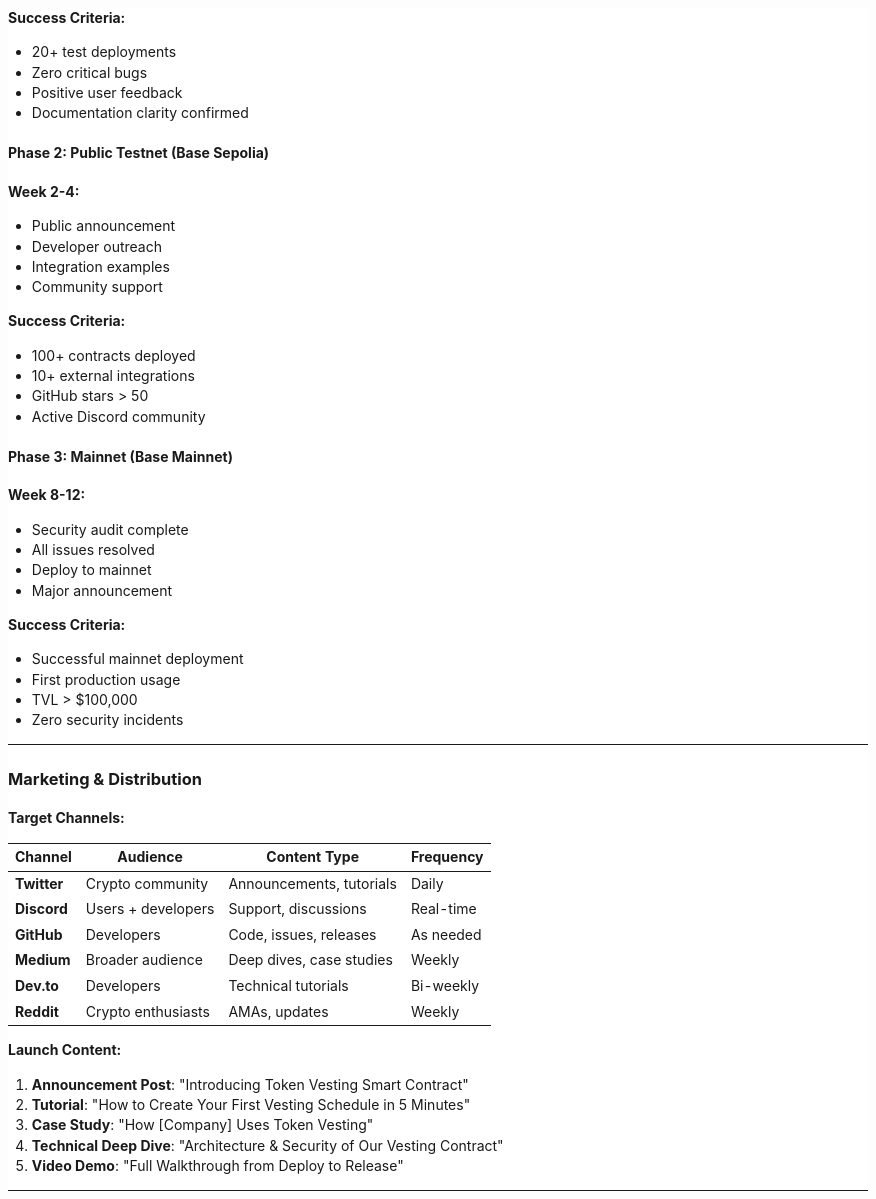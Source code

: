 **Success Criteria:**
- 20+ test deployments
- Zero critical bugs
- Positive user feedback
- Documentation clarity confirmed

#### Phase 2: Public Testnet (Base Sepolia)
**Week 2-4:**
- Public announcement
- Developer outreach
- Integration examples
- Community support

**Success Criteria:**
- 100+ contracts deployed
- 10+ external integrations
- GitHub stars > 50
- Active Discord community

#### Phase 3: Mainnet (Base Mainnet)
**Week 8-12:**
- Security audit complete
- All issues resolved
- Deploy to mainnet
- Major announcement

**Success Criteria:**
- Successful mainnet deployment
- First production usage
- TVL > $100,000
- Zero security incidents

---

### Marketing & Distribution

**Target Channels:**

| Channel | Audience | Content Type | Frequency |
|---------|----------|--------------|-----------|
| **Twitter** | Crypto community | Announcements, tutorials | Daily |
| **Discord** | Users + developers | Support, discussions | Real-time |
| **GitHub** | Developers | Code, issues, releases | As needed |
| **Medium** | Broader audience | Deep dives, case studies | Weekly |
| **Dev.to** | Developers | Technical tutorials | Bi-weekly |
| **Reddit** | Crypto enthusiasts | AMAs, updates | Weekly |

**Launch Content:**

1. **Announcement Post**: "Introducing Token Vesting Smart Contract"
2. **Tutorial**: "How to Create Your First Vesting Schedule in 5 Minutes"
3. **Case Study**: "How [Company] Uses Token Vesting"
4. **Technical Deep Dive**: "Architecture & Security of Our Vesting Contract"
5. **Video Demo**: "Full Walkthrough from Deploy to Release"

---